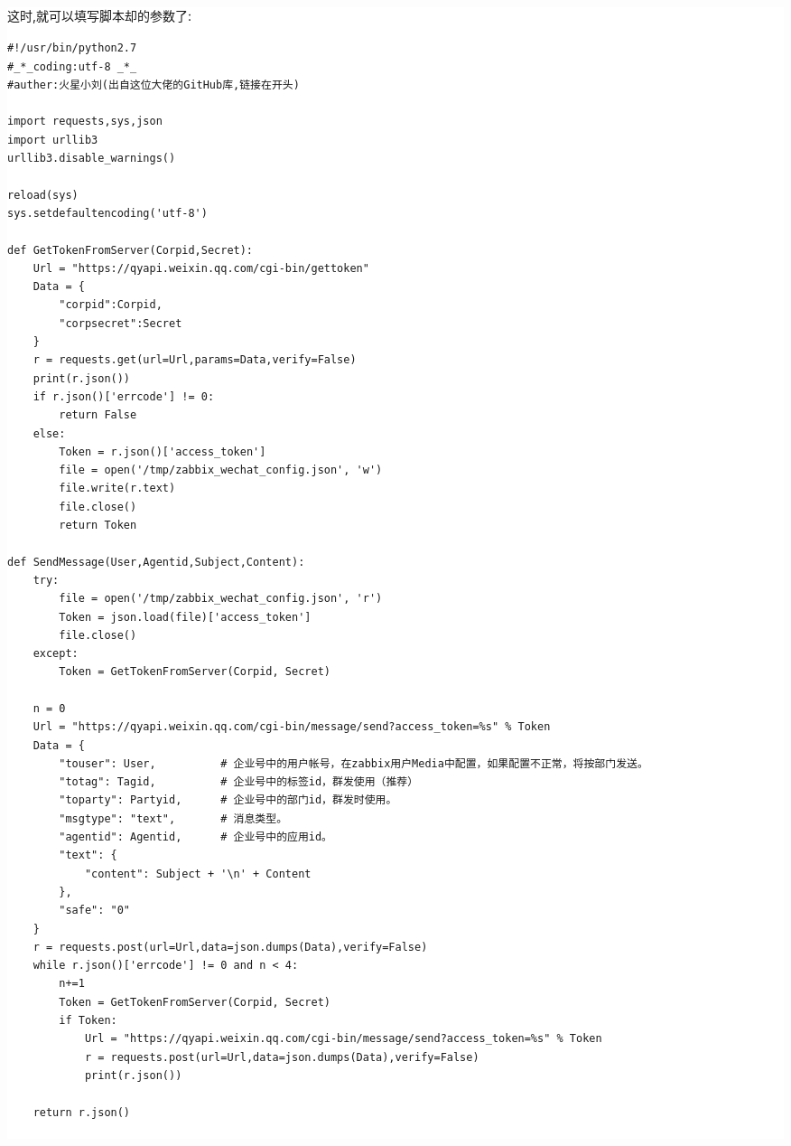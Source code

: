 这时,就可以填写脚本却的参数了:

```
#!/usr/bin/python2.7
#_*_coding:utf-8 _*_
#auther:火星小刘(出自这位大佬的GitHub库,链接在开头)

import requests,sys,json
import urllib3
urllib3.disable_warnings()

reload(sys)
sys.setdefaultencoding('utf-8')

def GetTokenFromServer(Corpid,Secret):
    Url = "https://qyapi.weixin.qq.com/cgi-bin/gettoken"
    Data = {
        "corpid":Corpid,
        "corpsecret":Secret
    }
    r = requests.get(url=Url,params=Data,verify=False)
    print(r.json())
    if r.json()['errcode'] != 0:
        return False
    else:
        Token = r.json()['access_token']
        file = open('/tmp/zabbix_wechat_config.json', 'w')
        file.write(r.text)
        file.close()
        return Token

def SendMessage(User,Agentid,Subject,Content):
    try:
        file = open('/tmp/zabbix_wechat_config.json', 'r')
        Token = json.load(file)['access_token']
        file.close()
    except:
        Token = GetTokenFromServer(Corpid, Secret)

    n = 0
    Url = "https://qyapi.weixin.qq.com/cgi-bin/message/send?access_token=%s" % Token
    Data = {
        "touser": User,          # 企业号中的用户帐号，在zabbix用户Media中配置，如果配置不正常，将按部门发送。
        "totag": Tagid,          # 企业号中的标签id，群发使用（推荐）
        "toparty": Partyid,      # 企业号中的部门id，群发时使用。
        "msgtype": "text",       # 消息类型。
        "agentid": Agentid,      # 企业号中的应用id。
        "text": {
            "content": Subject + '\n' + Content
        },
        "safe": "0"
    }
    r = requests.post(url=Url,data=json.dumps(Data),verify=False)
    while r.json()['errcode'] != 0 and n < 4:
        n+=1
        Token = GetTokenFromServer(Corpid, Secret)
        if Token:
            Url = "https://qyapi.weixin.qq.com/cgi-bin/message/send?access_token=%s" % Token
            r = requests.post(url=Url,data=json.dumps(Data),verify=False)
            print(r.json())

    return r.json()


```